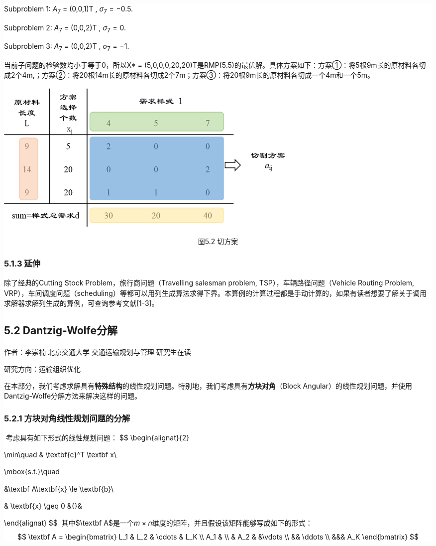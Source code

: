 Subproblem 1:  $A_7$ = (0,0,1)T ,  $\sigma_7 = -0.5$.

Subproblem 2:  $A_7$ = (0,0,2)T ,  $\sigma_7 = 0$.

Subproblem 3:  $A_7$ = (0,0,2)T ,  $\sigma_7 = -1$.

当前子问题的检验数均小于等于0，所以X* = (5,0,0,0,20,20)T是RMP(5.5)的最优解。具体方案如下：方案①：将5根9m长的原材料各切成2个4m,；方案②：将20根14m长的原材料各切成2个7m；方案③：将20根9m长的原材料各切成一个4m和一个5m。

![](./img/5-2.png)

<center>图5.2  切方案</center>

### 5.1.3 延伸

除了经典的Cutting Stock Problem，旅行商问题（Travelling salesman problem, TSP），车辆路径问题（Vehicle Routing Problem, VRP），车间调度问题（scheduling）等都可以用列生成算法求得下界。本算例的计算过程都是手动计算的，如果有读者想要了解关于调用求解器求解列生成的算例，可查询参考文献[1-3]。

## 5.2 Dantzig-Wolfe分解

作者：李崇楠 北京交通大学 交通运输规划与管理 研究生在读

研究方向：运输组织优化

​    在本部分，我们考虑求解具有**特殊结构**的线性规划问题。特别地，我们考虑具有**方块对角**（Block Angular）的线性规划问题，并使用Dantzig-Wolfe分解方法来解决这样的问题。

### 5.2.1 方块对角线性规划问题的分解

​    考虑具有如下形式的线性规划问题：
$$
\begin{alignat}{2}

\min\quad & \textbf{c}^T \textbf x\\

\mbox{s.t.}\quad

&\textbf A\textbf{x} \le \textbf{b}\\

& \textbf{x} \geq 0  &{}& 

\end{alignat}
$$
​    其中$\textbf A$是一个$m\times n$维度的矩阵，并且假设该矩阵能够写成如下的形式：
$$
\textbf A = 
\begin{bmatrix}
   L_1 & L_2 & \cdots & L_K \\
   A_1 &   \\
    & A_2 & &\vdots \\
    && \ddots \\
    &&& A_K
  \end{bmatrix}
$$

